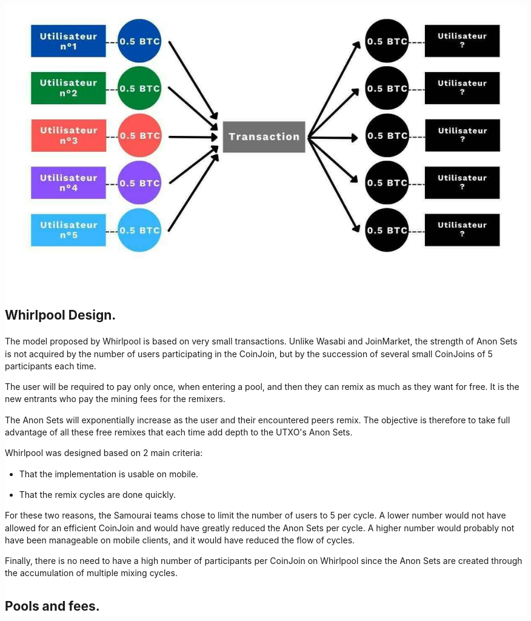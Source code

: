 ![Schematic representation of a Whirlpool CoinJoin transaction.](assets/3.jpeg)

## Whirlpool Design.

The model proposed by Whirlpool is based on very small transactions. Unlike Wasabi and JoinMarket, the strength of Anon Sets is not acquired by the number of users participating in the CoinJoin, but by the succession of several small CoinJoins of 5 participants each time.

The user will be required to pay only once, when entering a pool, and then they can remix as much as they want for free. It is the new entrants who pay the mining fees for the remixers.

The Anon Sets will exponentially increase as the user and their encountered peers remix. The objective is therefore to take full advantage of all these free remixes that each time add depth to the UTXO's Anon Sets.

Whirlpool was designed based on 2 main criteria:

- That the implementation is usable on mobile.

- That the remix cycles are done quickly.

For these two reasons, the Samourai teams chose to limit the number of users to 5 per cycle. A lower number would not have allowed for an efficient CoinJoin and would have greatly reduced the Anon Sets per cycle. A higher number would probably not have been manageable on mobile clients, and it would have reduced the flow of cycles.

Finally, there is no need to have a high number of participants per CoinJoin on Whirlpool since the Anon Sets are created through the accumulation of multiple mixing cycles.

## Pools and fees.
